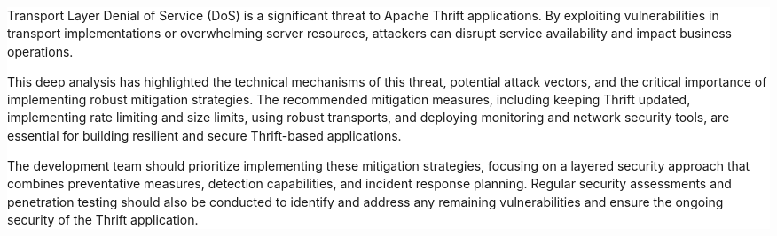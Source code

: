 Transport Layer Denial of Service (DoS) is a significant threat to Apache Thrift applications. By exploiting vulnerabilities in transport implementations or overwhelming server resources, attackers can disrupt service availability and impact business operations.

This deep analysis has highlighted the technical mechanisms of this threat, potential attack vectors, and the critical importance of implementing robust mitigation strategies.  The recommended mitigation measures, including keeping Thrift updated, implementing rate limiting and size limits, using robust transports, and deploying monitoring and network security tools, are essential for building resilient and secure Thrift-based applications.

The development team should prioritize implementing these mitigation strategies, focusing on a layered security approach that combines preventative measures, detection capabilities, and incident response planning. Regular security assessments and penetration testing should also be conducted to identify and address any remaining vulnerabilities and ensure the ongoing security of the Thrift application.